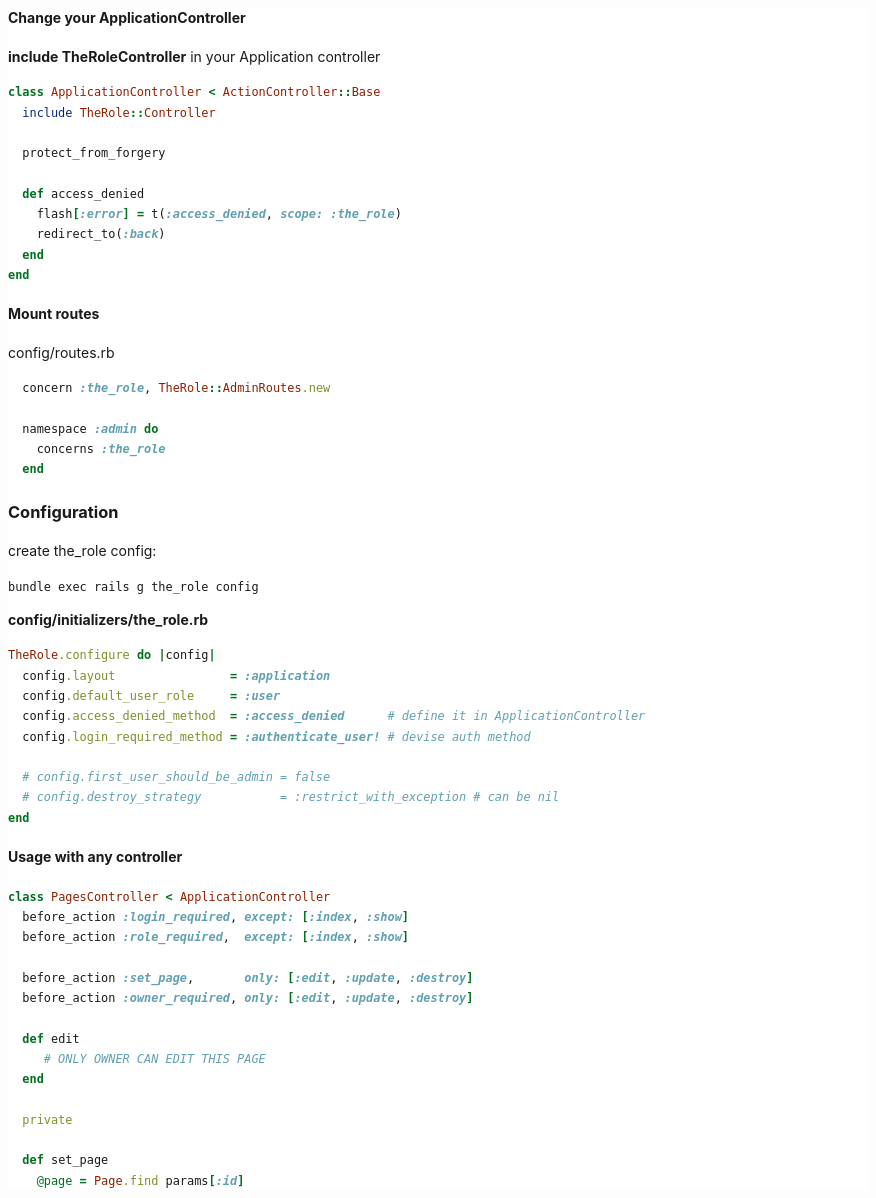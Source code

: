 #### Change your ApplicationController

**include TheRoleController** in your Application controller

```ruby
class ApplicationController < ActionController::Base
  include TheRole::Controller

  protect_from_forgery

  def access_denied
    flash[:error] = t(:access_denied, scope: :the_role)
    redirect_to(:back)
  end
end
```

#### Mount routes

config/routes.rb

```ruby
  concern :the_role, TheRole::AdminRoutes.new

  namespace :admin do
    concerns :the_role
  end
```

### Configuration

create the_role config:

```
bundle exec rails g the_role config
```

**config/initializers/the_role.rb**

```ruby
TheRole.configure do |config|
  config.layout                = :application
  config.default_user_role     = :user
  config.access_denied_method  = :access_denied      # define it in ApplicationController
  config.login_required_method = :authenticate_user! # devise auth method

  # config.first_user_should_be_admin = false
  # config.destroy_strategy           = :restrict_with_exception # can be nil
end
```

#### Usage with any controller

```ruby
class PagesController < ApplicationController
  before_action :login_required, except: [:index, :show]
  before_action :role_required,  except: [:index, :show]

  before_action :set_page,       only: [:edit, :update, :destroy]
  before_action :owner_required, only: [:edit, :update, :destroy]

  def edit
     # ONLY OWNER CAN EDIT THIS PAGE
  end

  private

  def set_page
    @page = Page.find params[:id]
```